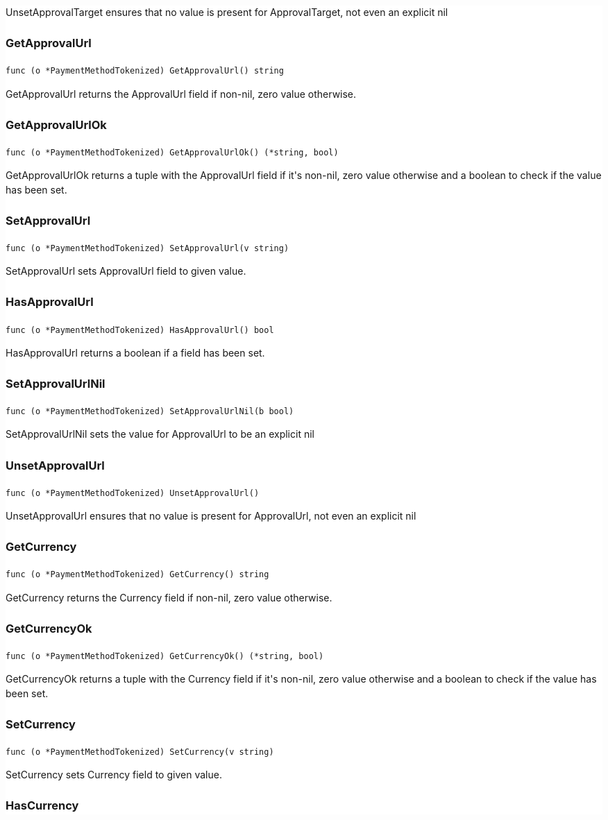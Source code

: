 UnsetApprovalTarget ensures that no value is present for ApprovalTarget, not even an explicit nil
### GetApprovalUrl

`func (o *PaymentMethodTokenized) GetApprovalUrl() string`

GetApprovalUrl returns the ApprovalUrl field if non-nil, zero value otherwise.

### GetApprovalUrlOk

`func (o *PaymentMethodTokenized) GetApprovalUrlOk() (*string, bool)`

GetApprovalUrlOk returns a tuple with the ApprovalUrl field if it's non-nil, zero value otherwise
and a boolean to check if the value has been set.

### SetApprovalUrl

`func (o *PaymentMethodTokenized) SetApprovalUrl(v string)`

SetApprovalUrl sets ApprovalUrl field to given value.

### HasApprovalUrl

`func (o *PaymentMethodTokenized) HasApprovalUrl() bool`

HasApprovalUrl returns a boolean if a field has been set.

### SetApprovalUrlNil

`func (o *PaymentMethodTokenized) SetApprovalUrlNil(b bool)`

 SetApprovalUrlNil sets the value for ApprovalUrl to be an explicit nil

### UnsetApprovalUrl
`func (o *PaymentMethodTokenized) UnsetApprovalUrl()`

UnsetApprovalUrl ensures that no value is present for ApprovalUrl, not even an explicit nil
### GetCurrency

`func (o *PaymentMethodTokenized) GetCurrency() string`

GetCurrency returns the Currency field if non-nil, zero value otherwise.

### GetCurrencyOk

`func (o *PaymentMethodTokenized) GetCurrencyOk() (*string, bool)`

GetCurrencyOk returns a tuple with the Currency field if it's non-nil, zero value otherwise
and a boolean to check if the value has been set.

### SetCurrency

`func (o *PaymentMethodTokenized) SetCurrency(v string)`

SetCurrency sets Currency field to given value.

### HasCurrency
